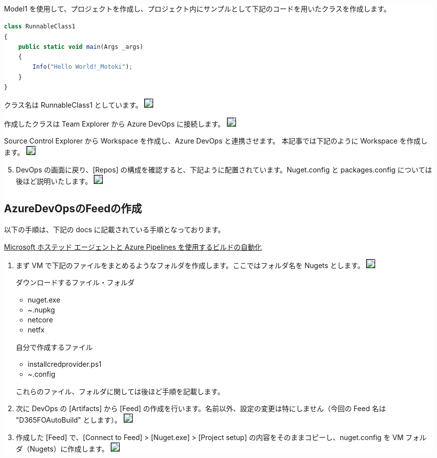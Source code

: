 Model1 を使用して、プロジェクトを作成し、プロジェクト内にサンプルとして下記のコードを用いたクラスを作成します。
```javascript
class RunnableClass1
{
    public static void main(Args _args)
    {
        Info("Hello World!_Motoki");
    }
}
```
クラス名は RunnableClass1 としています。
    <img src="./CreateProject5.png" style="border: 1px black solid;">

作成したクラスは Team Explorer から Azure DevOps に接続します。
    <img src="./CreateProject6.png" style="border: 1px black solid;">

Source Control Explorer から Workspace を作成し、Azure DevOps と連携させます。
本記事では下記のように Workspace を作成します。
    <img src="./CreateProject7.png" style="border: 1px black solid;">

5. DevOps の画面に戻り、[Repos] の構成を確認すると、下記ように配置されています。Nuget.config と packages.config については後ほど説明いたします。
    <img src="./CreateProject8.png" style="border: 1px black solid;">

## AzureDevOpsのFeedの作成

以下の手順は、下記の docs に記載されている手順となっております。

[Microsoft ホステッド エージェントと Azure Pipelines を使用するビルドの自動化](https://docs.microsoft.com/ja-jp/dynamics365/fin-ops-core/dev-itpro/dev-tools/hosted-build-automation)

1. まず VM で下記のファイルをまとめるようなフォルダを作成します。ここではフォルダ名を Nugets とします。
    <img src="./CreateFeed1.png" style="border: 1px black solid;">

    ダウンロードするファイル・フォルダ
    * nuget.exe
    * ~.nupkg
    * netcore
    * netfx

    自分で作成するファイル
    * installcredprovider.ps1
    * ~.config

    これらのファイル、フォルダに関しては後ほど手順を記載します。

2. 次に DevOps の [Artifacts] から [Feed] の作成を行います。名前以外、設定の変更は特にしません（今回の Feed 名は "D365FOAutoBuild" とします）。
    <img src="./CreateFeed2.png" style="border: 1px black solid;">

3. 作成した [Feed] で、[Connect to Feed] > [Nuget.exe] > [Project setup] の内容をそのままコピーし、nuget.config を VM フォルダ（Nugets）に作成します。
    <img src="./CreateFeed3.png" style="border: 1px black solid;">
